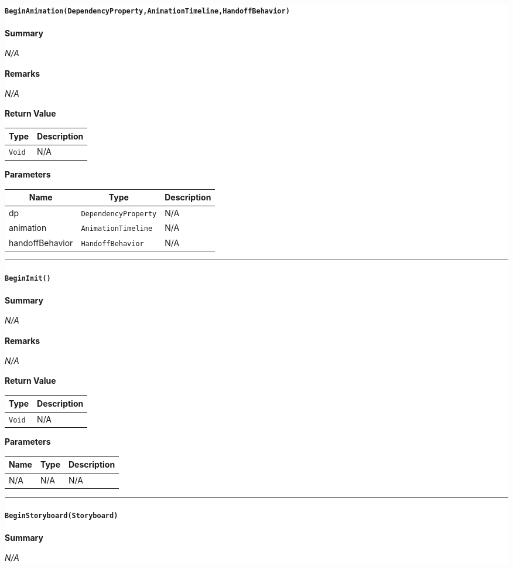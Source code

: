 #### `BeginAnimation(DependencyProperty,AnimationTimeline,HandoffBehavior)`

**Summary**

   *N/A*

**Remarks**

   *N/A*

**Return Value**

|Type|Description|
|---|---|
|`Void`|N/A|

**Parameters**

|Name|Type|Description|
|---|---|---|
|dp|`DependencyProperty`|N/A|
|animation|`AnimationTimeline`|N/A|
|handoffBehavior|`HandoffBehavior`|N/A|

---
#### `BeginInit()`

**Summary**

   *N/A*

**Remarks**

   *N/A*

**Return Value**

|Type|Description|
|---|---|
|`Void`|N/A|

**Parameters**

|Name|Type|Description|
|---|---|---|
|N/A|N/A|N/A|

---
#### `BeginStoryboard(Storyboard)`

**Summary**

   *N/A*
